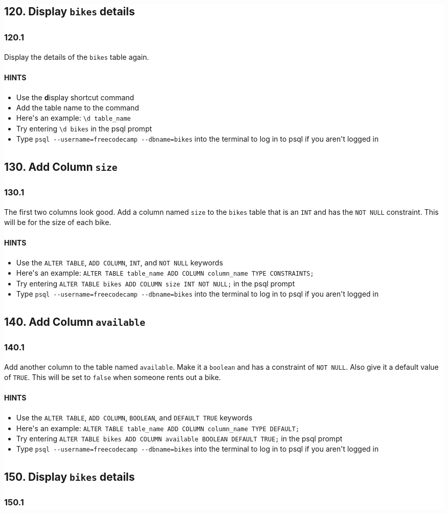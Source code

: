## 120. Display `bikes` details

### 120.1

Display the details of the `bikes` table again.

#### HINTS

- Use the **d**isplay shortcut command
- Add the table name to the command
- Here's an example: `\d table_name`
- Try entering `\d bikes` in the psql prompt
- Type `psql --username=freecodecamp --dbname=bikes` into the terminal to log in to psql if you aren't logged in

## 130. Add Column `size`

### 130.1

The first two columns look good. Add a column named `size` to the `bikes` table that is an `INT` and has the `NOT NULL` constraint. This will be for the size of each bike.

#### HINTS

- Use the `ALTER TABLE`, `ADD COLUMN`, `INT`, and `NOT NULL` keywords
- Here's an example: `ALTER TABLE table_name ADD COLUMN column_name TYPE CONSTRAINTS;`
- Try entering `ALTER TABLE bikes ADD COLUMN size INT NOT NULL;` in the psql prompt
- Type `psql --username=freecodecamp --dbname=bikes` into the terminal to log in to psql if you aren't logged in

## 140. Add Column `available`

### 140.1

Add another column to the table named `available`. Make it a `boolean` and has a constraint of `NOT NULL`. Also give it a default value of `TRUE`. This will be set to `false` when someone rents out a bike.

#### HINTS

- Use the `ALTER TABLE`, `ADD COLUMN`, `BOOLEAN`, and `DEFAULT TRUE` keywords
- Here's an example: `ALTER TABLE table_name ADD COLUMN column_name TYPE DEFAULT;`
- Try entering `ALTER TABLE bikes ADD COLUMN available BOOLEAN DEFAULT TRUE;` in the psql prompt
- Type `psql --username=freecodecamp --dbname=bikes` into the terminal to log in to psql if you aren't logged in

## 150. Display `bikes` details

### 150.1
